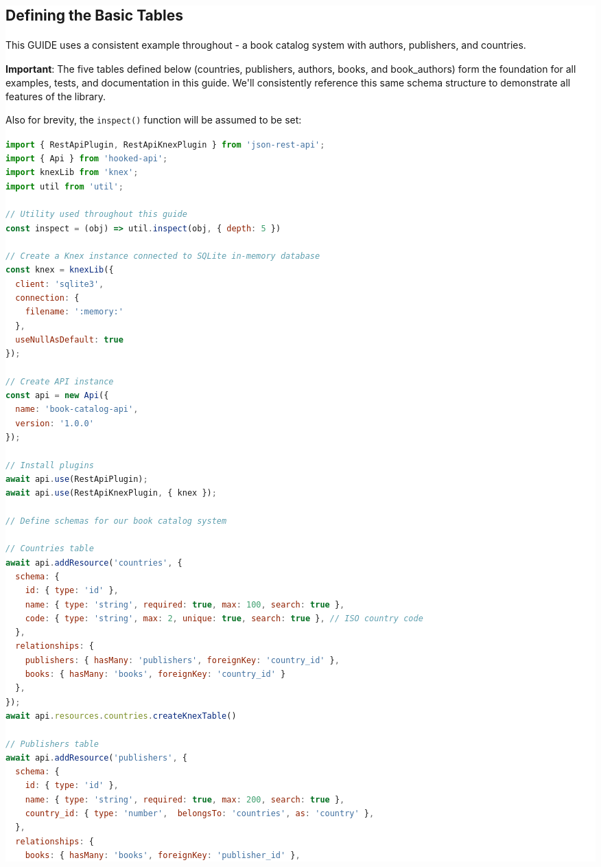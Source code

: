 
## Defining the Basic Tables

This GUIDE uses a consistent example throughout - a book catalog system with authors, publishers, and countries.

**Important**: The five tables defined below (countries, publishers, authors, books, and book_authors) form the foundation for all examples, tests, and documentation in this guide. We'll consistently reference this same schema structure to demonstrate all features of the library.

Also for brevity, the `inspect()` function will be assumed to be set:

```javascript
import { RestApiPlugin, RestApiKnexPlugin } from 'json-rest-api';
import { Api } from 'hooked-api';
import knexLib from 'knex';
import util from 'util';

// Utility used throughout this guide
const inspect = (obj) => util.inspect(obj, { depth: 5 })

// Create a Knex instance connected to SQLite in-memory database
const knex = knexLib({
  client: 'sqlite3',
  connection: {
    filename: ':memory:'
  },
  useNullAsDefault: true
});

// Create API instance
const api = new Api({
  name: 'book-catalog-api',
  version: '1.0.0'
});

// Install plugins
await api.use(RestApiPlugin);
await api.use(RestApiKnexPlugin, { knex });

// Define schemas for our book catalog system

// Countries table
await api.addResource('countries', {
  schema: {
    id: { type: 'id' },
    name: { type: 'string', required: true, max: 100, search: true },
    code: { type: 'string', max: 2, unique: true, search: true }, // ISO country code
  },
  relationships: {
    publishers: { hasMany: 'publishers', foreignKey: 'country_id' },
    books: { hasMany: 'books', foreignKey: 'country_id' }
  },
});
await api.resources.countries.createKnexTable()

// Publishers table
await api.addResource('publishers', {
  schema: {
    id: { type: 'id' },
    name: { type: 'string', required: true, max: 200, search: true },
    country_id: { type: 'number',  belongsTo: 'countries', as: 'country' },
  },
  relationships: {
    books: { hasMany: 'books', foreignKey: 'publisher_id' },
```